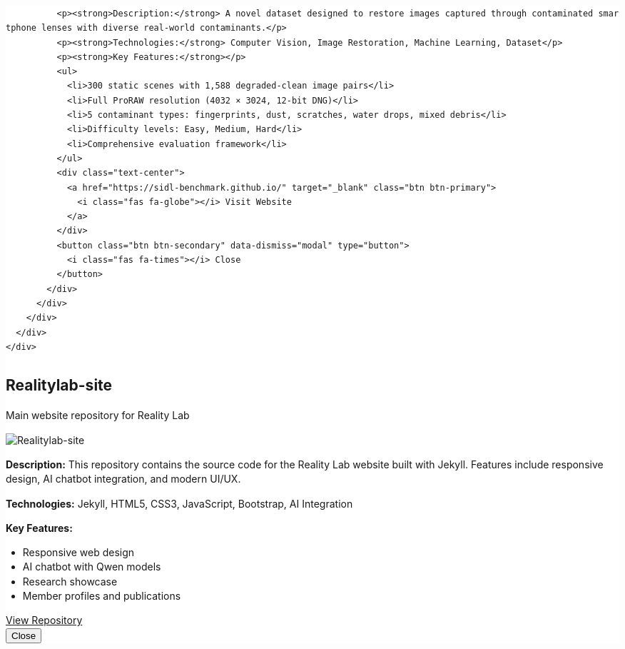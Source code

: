               <p><strong>Description:</strong> A novel dataset designed to restore images captured through contaminated smartphone lenses with diverse real-world contaminants.</p>
              <p><strong>Technologies:</strong> Computer Vision, Image Restoration, Machine Learning, Dataset</p>
              <p><strong>Key Features:</strong></p>
              <ul>
                <li>300 static scenes with 1,588 degraded-clean image pairs</li>
                <li>Full ProRAW resolution (4032 × 3024, 12-bit DNG)</li>
                <li>5 contaminant types: fingerprints, dust, scratches, water drops, mixed debris</li>
                <li>Difficulty levels: Easy, Medium, Hard</li>
                <li>Comprehensive evaluation framework</li>
              </ul>
              <div class="text-center">
                <a href="https://sidl-benchmark.github.io/" target="_blank" class="btn btn-primary">
                  <i class="fas fa-globe"></i> Visit Website
                </a>
              </div>
              <button class="btn btn-secondary" data-dismiss="modal" type="button">
                <i class="fas fa-times"></i> Close
              </button>
            </div>
          </div>
        </div>
      </div>
    </div>
  </div>
</div>


<div class="portfolio-modal modal fade" id="repo2" tabindex="-1" role="dialog" aria-hidden="true">
  <div class="modal-dialog">
    <div class="modal-content">
      <div class="close-modal" data-dismiss="modal">
        <div class="lr">
          <div class="rl"></div>
        </div>
      </div>
      <div class="container">
        <div class="row">
          <div class="col-lg-8 mx-auto">
            <div class="modal-body">
              <h2 class="text-uppercase">Realitylab-site</h2>
              <p class="item-intro text-muted">Main website repository for Reality Lab</p>
              <img class="img-fluid d-block mx-auto" src="https://opengraph.githubassets.com/1/ssurealitylab-spec/Realitylab-site" alt="Realitylab-site">
              <p><strong>Description:</strong> This repository contains the source code for the Reality Lab website built with Jekyll. Features include responsive design, AI chatbot integration, and modern UI/UX.</p>
              <p><strong>Technologies:</strong> Jekyll, HTML5, CSS3, JavaScript, Bootstrap, AI Integration</p>
              <p><strong>Key Features:</strong></p>
              <ul>
                <li>Responsive web design</li>
                <li>AI chatbot with Qwen models</li>
                <li>Research showcase</li>
                <li>Member profiles and publications</li>
              </ul>
              <div class="text-center">
                <a href="https://github.com/ssurealitylab-spec/Realitylab-site" target="_blank" class="btn btn-primary">
                  <i class="fab fa-github"></i> View Repository
                </a>
              </div>
              <button class="btn btn-secondary" data-dismiss="modal" type="button">
                <i class="fas fa-times"></i> Close
              </button>
            </div>